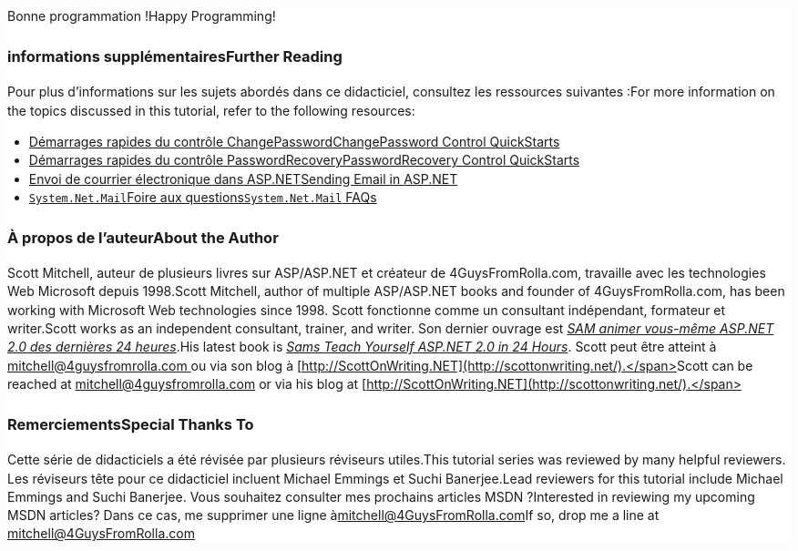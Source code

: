 <span data-ttu-id="6313d-342">Bonne programmation !</span><span class="sxs-lookup"><span data-stu-id="6313d-342">Happy Programming!</span></span>

### <a name="further-reading"></a><span data-ttu-id="6313d-343">informations supplémentaires</span><span class="sxs-lookup"><span data-stu-id="6313d-343">Further Reading</span></span>

<span data-ttu-id="6313d-344">Pour plus d’informations sur les sujets abordés dans ce didacticiel, consultez les ressources suivantes :</span><span class="sxs-lookup"><span data-stu-id="6313d-344">For more information on the topics discussed in this tutorial, refer to the following resources:</span></span>

- [<span data-ttu-id="6313d-345">Démarrages rapides du contrôle ChangePassword</span><span class="sxs-lookup"><span data-stu-id="6313d-345">ChangePassword Control QuickStarts</span></span>](https://quickstarts.asp.net/QuickStartv20/aspnet/doc/ctrlref/login/changepassword.aspx)
- [<span data-ttu-id="6313d-346">Démarrages rapides du contrôle PasswordRecovery</span><span class="sxs-lookup"><span data-stu-id="6313d-346">PasswordRecovery Control QuickStarts</span></span>](https://quickstarts.asp.net/QuickStartv20/aspnet/doc/ctrlref/login/passwordrecovery.aspx)
- [<span data-ttu-id="6313d-347">Envoi de courrier électronique dans ASP.NET</span><span class="sxs-lookup"><span data-stu-id="6313d-347">Sending Email in ASP.NET</span></span>](http://aspnet.4guysfromrolla.com/articles/072606-1.aspx)
- [<span data-ttu-id="6313d-348">`System.Net.Mail`Foire aux questions</span><span class="sxs-lookup"><span data-stu-id="6313d-348">`System.Net.Mail` FAQs</span></span>](http://www.systemnetmail.com/)

### <a name="about-the-author"></a><span data-ttu-id="6313d-349">À propos de l’auteur</span><span class="sxs-lookup"><span data-stu-id="6313d-349">About the Author</span></span>

<span data-ttu-id="6313d-350">Scott Mitchell, auteur de plusieurs livres sur ASP/ASP.NET et créateur de 4GuysFromRolla.com, travaille avec les technologies Web Microsoft depuis 1998.</span><span class="sxs-lookup"><span data-stu-id="6313d-350">Scott Mitchell, author of multiple ASP/ASP.NET books and founder of 4GuysFromRolla.com, has been working with Microsoft Web technologies since 1998.</span></span> <span data-ttu-id="6313d-351">Scott fonctionne comme un consultant indépendant, formateur et writer.</span><span class="sxs-lookup"><span data-stu-id="6313d-351">Scott works as an independent consultant, trainer, and writer.</span></span> <span data-ttu-id="6313d-352">Son dernier ouvrage est  *[SAM animer vous-même ASP.NET 2.0 des dernières 24 heures](https://www.amazon.com/exec/obidos/ASIN/0672327384/4guysfromrollaco)*.</span><span class="sxs-lookup"><span data-stu-id="6313d-352">His latest book is *[Sams Teach Yourself ASP.NET 2.0 in 24 Hours](https://www.amazon.com/exec/obidos/ASIN/0672327384/4guysfromrollaco)*.</span></span> <span data-ttu-id="6313d-353">Scott peut être atteint à [ mitchell@4guysfromrolla.com ](mailto:mitchell@4guysfromrolla.com) ou via son blog à [http://ScottOnWriting.NET](http://scottonwriting.net/).</span><span class="sxs-lookup"><span data-stu-id="6313d-353">Scott can be reached at [mitchell@4guysfromrolla.com](mailto:mitchell@4guysfromrolla.com) or via his blog at [http://ScottOnWriting.NET](http://scottonwriting.net/).</span></span>

### <a name="special-thanks-to"></a><span data-ttu-id="6313d-354">Remerciements</span><span class="sxs-lookup"><span data-stu-id="6313d-354">Special Thanks To</span></span>

<span data-ttu-id="6313d-355">Cette série de didacticiels a été révisée par plusieurs réviseurs utiles.</span><span class="sxs-lookup"><span data-stu-id="6313d-355">This tutorial series was reviewed by many helpful reviewers.</span></span> <span data-ttu-id="6313d-356">Les réviseurs tête pour ce didacticiel incluent Michael Emmings et Suchi Banerjee.</span><span class="sxs-lookup"><span data-stu-id="6313d-356">Lead reviewers for this tutorial include Michael Emmings and Suchi Banerjee.</span></span> <span data-ttu-id="6313d-357">Vous souhaitez consulter mes prochains articles MSDN ?</span><span class="sxs-lookup"><span data-stu-id="6313d-357">Interested in reviewing my upcoming MSDN articles?</span></span> <span data-ttu-id="6313d-358">Dans ce cas, me supprimer une ligne à[mitchell@4GuysFromRolla.com](mailto:mitchell@4GuysFromRolla.com)</span><span class="sxs-lookup"><span data-stu-id="6313d-358">If so, drop me a line at [mitchell@4GuysFromRolla.com](mailto:mitchell@4GuysFromRolla.com)</span></span>
